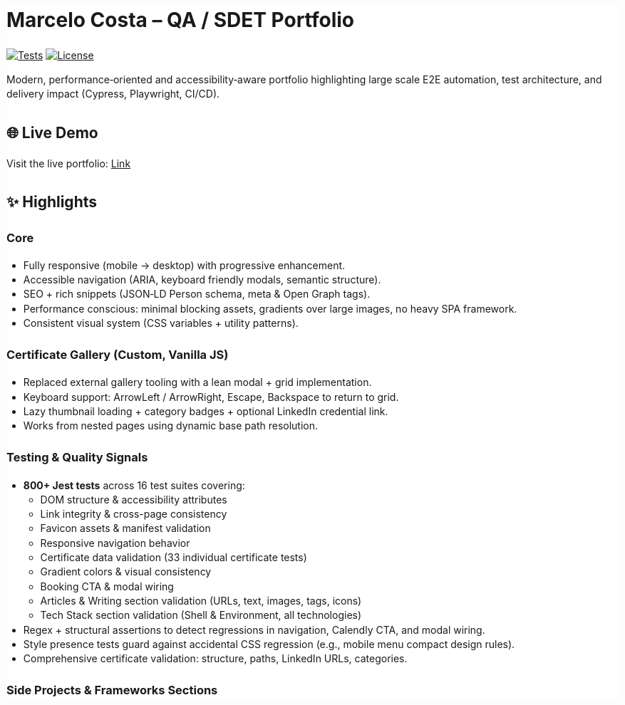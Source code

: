 # Marcelo Costa – QA / SDET Portfolio

[![Tests](https://img.shields.io/badge/tests-804%2B%20passing-brightgreen)](/__tests__)
[![License](https://img.shields.io/badge/license-MIT-blue.svg)](LICENSE)

Modern, performance‑oriented and accessibility‑aware portfolio highlighting large scale E2E automation, test architecture, and delivery impact (Cypress, Playwright, CI/CD).

## 🌐 Live Demo

Visit the live portfolio: [Link](https://mcello23.github.io/webpage/index.html)

## ✨ Highlights

### Core

- Fully responsive (mobile → desktop) with progressive enhancement.
- Accessible navigation (ARIA, keyboard friendly modals, semantic structure).
- SEO + rich snippets (JSON‑LD Person schema, meta & Open Graph tags).
- Performance conscious: minimal blocking assets, gradients over large images, no heavy SPA framework.
- Consistent visual system (CSS variables + utility patterns).

### Certificate Gallery (Custom, Vanilla JS)

- Replaced external gallery tooling with a lean modal + grid implementation.
- Keyboard support: ArrowLeft / ArrowRight, Escape, Backspace to return to grid.
- Lazy thumbnail loading + category badges + optional LinkedIn credential link.
- Works from nested pages using dynamic base path resolution.

### Testing & Quality Signals

- **800+ Jest tests** across 16 test suites covering:
  - DOM structure & accessibility attributes
  - Link integrity & cross-page consistency
  - Favicon assets & manifest validation
  - Responsive navigation behavior
  - Certificate data validation (33 individual certificate tests)
  - Gradient colors & visual consistency
  - Booking CTA & modal wiring
  - Articles & Writing section validation (URLs, text, images, tags, icons)
  - Tech Stack section validation (Shell & Environment, all technologies)
- Regex + structural assertions to detect regressions in navigation, Calendly CTA, and modal wiring.
- Style presence tests guard against accidental CSS regression (e.g., mobile menu compact design rules).
- Comprehensive certificate validation: structure, paths, LinkedIn URLs, categories.

### Side Projects & Frameworks Sections

